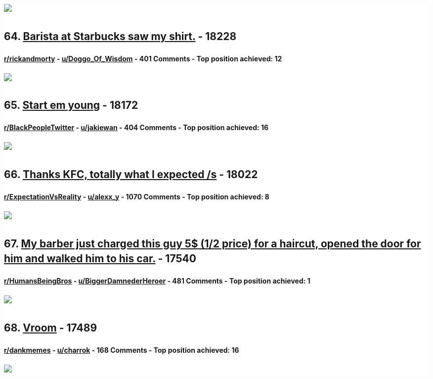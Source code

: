 <a href="https://i.redd.it/8v0mvczcgslz.jpg"><img src="https://b.thumbs.redditmedia.com/1GJ7tOQyBmxIEmjzH9ac5utRObiXab57dIPPhXO0y-I.jpg"></img></a>

## 64. [Barista at Starbucks saw my shirt.](http://reddit.com/r/rickandmorty/comments/702pph/barista_at_starbucks_saw_my_shirt/) - 18228
#### [r/rickandmorty](http://reddit.com/r/rickandmorty) - [u/Doggo_Of_Wisdom](http://reddit.com/u/Doggo_Of_Wisdom) - 401 Comments - Top position achieved: 12

<a href="https://imgur.com/6QnnTlS"><img src="https://b.thumbs.redditmedia.com/LGTApEXb-391Tzgc3-Fu6EpWkpCHDgAtpm8-v1pH8kc.jpg"></img></a>

## 65. [Start em young](http://reddit.com/r/BlackPeopleTwitter/comments/7044gw/start_em_young/) - 18172
#### [r/BlackPeopleTwitter](http://reddit.com/r/BlackPeopleTwitter) - [u/jakiewan](http://reddit.com/u/jakiewan) - 404 Comments - Top position achieved: 16

<a href="https://i.redd.it/ozuav3n95wlz.jpg"><img src="https://b.thumbs.redditmedia.com/X8MTO7y62Y4WQ9gpJiGgOyFzMFKI6jtTHxUQPrFnCTw.jpg"></img></a>

## 66. [Thanks KFC, totally what I expected /s](http://reddit.com/r/ExpectationVsReality/comments/703lg3/thanks_kfc_totally_what_i_expected_s/) - 18022
#### [r/ExpectationVsReality](http://reddit.com/r/ExpectationVsReality) - [u/alexx_y](http://reddit.com/u/alexx_y) - 1070 Comments - Top position achieved: 8

<a href="https://i.redd.it/30w8m4aarvlz.jpg"><img src="https://b.thumbs.redditmedia.com/qQmAiojqBzwN7NJpM89C1dsrzqe0Rur2ZubI7qaeLFM.jpg"></img></a>

## 67. [My barber just charged this guy 5$ (1/2 price) for a haircut, opened the door for him and walked him to his car.](http://reddit.com/r/HumansBeingBros/comments/7060n0/my_barber_just_charged_this_guy_5_12_price_for_a/) - 17540
#### [r/HumansBeingBros](http://reddit.com/r/HumansBeingBros) - [u/BiggerDamnederHeroer](http://reddit.com/u/BiggerDamnederHeroer) - 481 Comments - Top position achieved: 1

<a href="https://i.redd.it/l73m95c2nxlz.jpg"><img src="https://b.thumbs.redditmedia.com/LhhVGy0Y-kyFgZakTRsE7wYvZK083uWhSMyXeLr7Keo.jpg"></img></a>

## 68. [Vroom](http://reddit.com/r/dankmemes/comments/701qav/vroom/) - 17489
#### [r/dankmemes](http://reddit.com/r/dankmemes) - [u/charrok](http://reddit.com/u/charrok) - 168 Comments - Top position achieved: 16

<a href="https://i.redd.it/c6uq74e78ulz.jpg"><img src="https://b.thumbs.redditmedia.com/c0Bd7g6HRRYNcuzb3QfIxJm3hIH03gYxmWcFfTIFp9A.jpg"></img></a>
